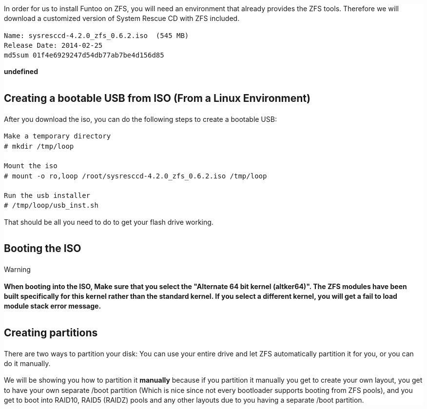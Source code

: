 In order for us to install Funtoo on ZFS, you will need an environment that already provides the ZFS tools. Therefore we will download a customized version of System Rescue CD with ZFS included.

<pre>Name: sysresccd-4.2.0_zfs_0.6.2.iso  (545 MB)
Release Date: 2014-02-25
md5sum 01f4e6929247d54db77ab7be4d156d85
</pre>

**undefined**

## <span class="mw-headline" id="Creating_a_bootable_USB_from_ISO_.28From_a_Linux_Environment.29">Creating a bootable USB from ISO (From a Linux Environment)</span>

After you download the iso, you can do the following steps to create a bootable USB:

<pre class="code">Make a temporary directory
# <span class="code_input">mkdir /tmp/loop</span>

Mount the iso
# <span class="code_input">mount -o ro,loop /root/sysresccd-4.2.0_zfs_0.6.2.iso /tmp/loop</span>

Run the usb installer
# <span class="code_input">/tmp/loop/usb_inst.sh</span>
</pre>

That should be all you need to do to get your flash drive working.

## <span class="mw-headline" id="Booting_the_ISO">Booting the ISO</span>

<div class="bs-callout bs-callout-danger">

<div class="bs-head">Warning</div>

**When booting into the ISO, Make sure that you select the "Alternate 64 bit kernel (altker64)". The ZFS modules have been built specifically for this kernel rather than the standard kernel. If you select a different kernel, you will get a fail to load module stack error message.**

</div>

## <span class="mw-headline" id="Creating_partitions">Creating partitions</span>

There are two ways to partition your disk: You can use your entire drive and let ZFS automatically partition it for you, or you can do it manually.

We will be showing you how to partition it **manually** because if you partition it manually you get to create your own layout, you get to have your own separate /boot partition (Which is nice since not every bootloader supports booting from ZFS pools), and you get to boot into RAID10, RAID5 (RAIDZ) pools and any other layouts due to you having a separate /boot partition.
